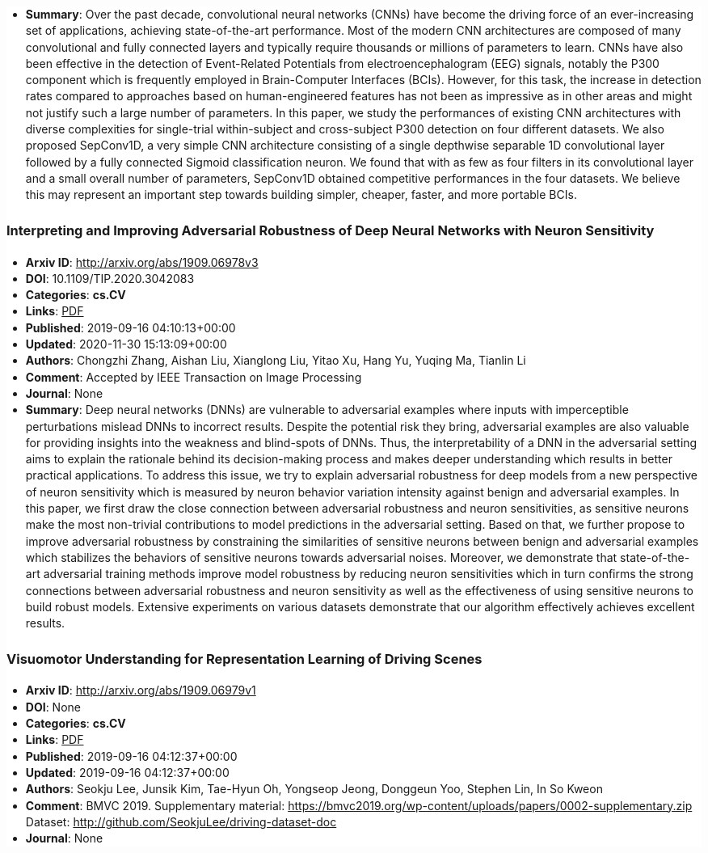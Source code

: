 - **Summary**: Over the past decade, convolutional neural networks (CNNs) have become the driving force of an ever-increasing set of applications, achieving state-of-the-art performance. Most of the modern CNN architectures are composed of many convolutional and fully connected layers and typically require thousands or millions of parameters to learn. CNNs have also been effective in the detection of Event-Related Potentials from electroencephalogram (EEG) signals, notably the P300 component which is frequently employed in Brain-Computer Interfaces (BCIs). However, for this task, the increase in detection rates compared to approaches based on human-engineered features has not been as impressive as in other areas and might not justify such a large number of parameters. In this paper, we study the performances of existing CNN architectures with diverse complexities for single-trial within-subject and cross-subject P300 detection on four different datasets. We also proposed SepConv1D, a very simple CNN architecture consisting of a single depthwise separable 1D convolutional layer followed by a fully connected Sigmoid classification neuron. We found that with as few as four filters in its convolutional layer and a small overall number of parameters, SepConv1D obtained competitive performances in the four datasets. We believe this may represent an important step towards building simpler, cheaper, faster, and more portable BCIs.



### Interpreting and Improving Adversarial Robustness of Deep Neural Networks with Neuron Sensitivity
- **Arxiv ID**: http://arxiv.org/abs/1909.06978v3
- **DOI**: 10.1109/TIP.2020.3042083
- **Categories**: **cs.CV**
- **Links**: [PDF](http://arxiv.org/pdf/1909.06978v3)
- **Published**: 2019-09-16 04:10:13+00:00
- **Updated**: 2020-11-30 15:13:09+00:00
- **Authors**: Chongzhi Zhang, Aishan Liu, Xianglong Liu, Yitao Xu, Hang Yu, Yuqing Ma, Tianlin Li
- **Comment**: Accepted by IEEE Transaction on Image Processing
- **Journal**: None
- **Summary**: Deep neural networks (DNNs) are vulnerable to adversarial examples where inputs with imperceptible perturbations mislead DNNs to incorrect results. Despite the potential risk they bring, adversarial examples are also valuable for providing insights into the weakness and blind-spots of DNNs. Thus, the interpretability of a DNN in the adversarial setting aims to explain the rationale behind its decision-making process and makes deeper understanding which results in better practical applications. To address this issue, we try to explain adversarial robustness for deep models from a new perspective of neuron sensitivity which is measured by neuron behavior variation intensity against benign and adversarial examples. In this paper, we first draw the close connection between adversarial robustness and neuron sensitivities, as sensitive neurons make the most non-trivial contributions to model predictions in the adversarial setting. Based on that, we further propose to improve adversarial robustness by constraining the similarities of sensitive neurons between benign and adversarial examples which stabilizes the behaviors of sensitive neurons towards adversarial noises. Moreover, we demonstrate that state-of-the-art adversarial training methods improve model robustness by reducing neuron sensitivities which in turn confirms the strong connections between adversarial robustness and neuron sensitivity as well as the effectiveness of using sensitive neurons to build robust models. Extensive experiments on various datasets demonstrate that our algorithm effectively achieves excellent results.



### Visuomotor Understanding for Representation Learning of Driving Scenes
- **Arxiv ID**: http://arxiv.org/abs/1909.06979v1
- **DOI**: None
- **Categories**: **cs.CV**
- **Links**: [PDF](http://arxiv.org/pdf/1909.06979v1)
- **Published**: 2019-09-16 04:12:37+00:00
- **Updated**: 2019-09-16 04:12:37+00:00
- **Authors**: Seokju Lee, Junsik Kim, Tae-Hyun Oh, Yongseop Jeong, Donggeun Yoo, Stephen Lin, In So Kweon
- **Comment**: BMVC 2019. Supplementary material:
  https://bmvc2019.org/wp-content/uploads/papers/0002-supplementary.zip
  Dataset: http://github.com/SeokjuLee/driving-dataset-doc
- **Journal**: None